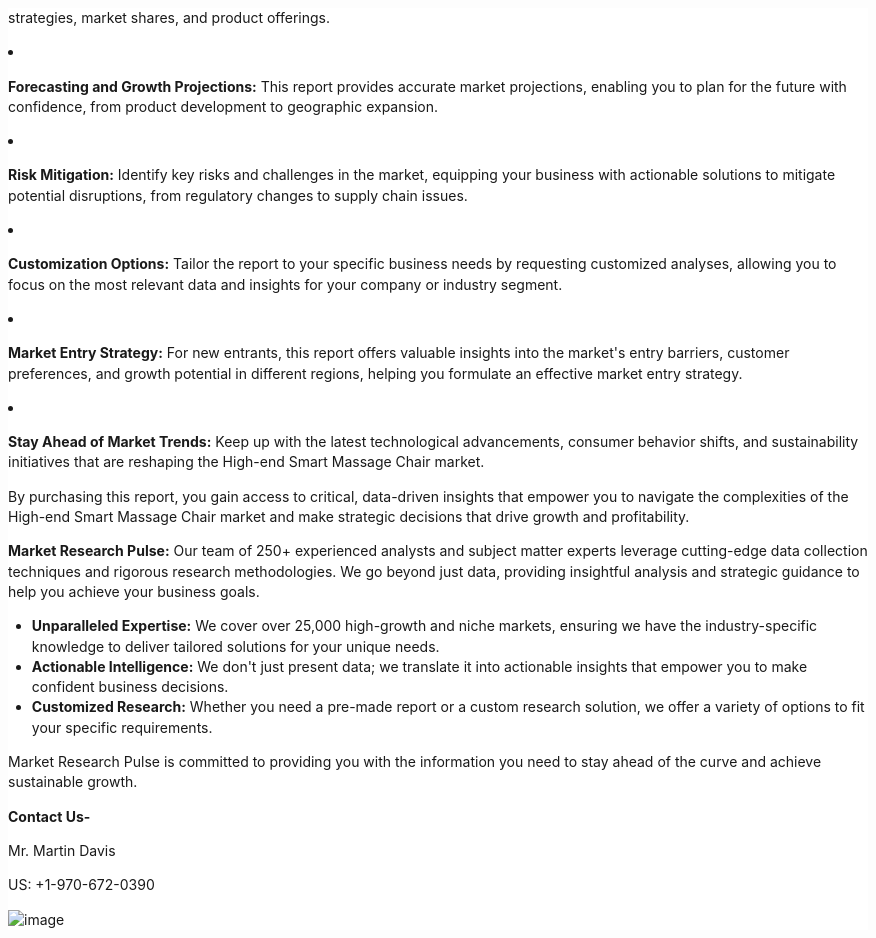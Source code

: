 strategies, market shares, and product offerings.</p></li><li><p><strong>Forecasting and Growth Projections:</strong> This report provides accurate market projections, enabling you to plan for the future with confidence, from product development to geographic expansion.</p></li><li><p><strong>Risk Mitigation:</strong> Identify key risks and challenges in the market, equipping your business with actionable solutions to mitigate potential disruptions, from regulatory changes to supply chain issues.</p></li><li><p><strong>Customization Options:</strong> Tailor the report to your specific business needs by requesting customized analyses, allowing you to focus on the most relevant data and insights for your company or industry segment.</p></li><li><p><strong>Market Entry Strategy:</strong> For new entrants, this report offers valuable insights into the market's entry barriers, customer preferences, and growth potential in different regions, helping you formulate an effective market entry strategy.</p></li><li><p><strong>Stay Ahead of Market Trends:</strong> Keep up with the latest technological advancements, consumer behavior shifts, and sustainability initiatives that are reshaping the High-end Smart Massage Chair market.</p></li></ol><p>By purchasing this report, you gain access to critical, data-driven insights that empower you to navigate the complexities of the High-end Smart Massage Chair market and make strategic decisions that drive growth and profitability.</p><p><strong>Market Research Pulse:</strong>&nbsp;Our team of 250+ experienced analysts and subject matter experts leverage cutting-edge data collection techniques and rigorous research methodologies. We go beyond just data, providing insightful analysis and strategic guidance to help you achieve your business goals.</p><ul><li><strong>Unparalleled Expertise:</strong>&nbsp;We cover over 25,000 high-growth and niche markets, ensuring we have the industry-specific knowledge to deliver tailored solutions for your unique needs.</li><li><strong>Actionable Intelligence:</strong>&nbsp;We don't just present data; we translate it into actionable insights that empower you to make confident business decisions.</li><li><strong>Customized Research:</strong>&nbsp;Whether you need a pre-made report or a custom research solution, we offer a variety of options to fit your specific requirements.</li></ul><p>Market Research Pulse is committed to providing you with the information you need to stay ahead of the curve and achieve sustainable growth.</p><p><strong>Contact Us-</strong></p><p>Mr. Martin Davis</p><p>US: +1-970-672-0390</p>
![image](https://github.com/user-attachments/assets/fdbaff72-b1fe-4ba7-9e2c-d3454d6839a9)
